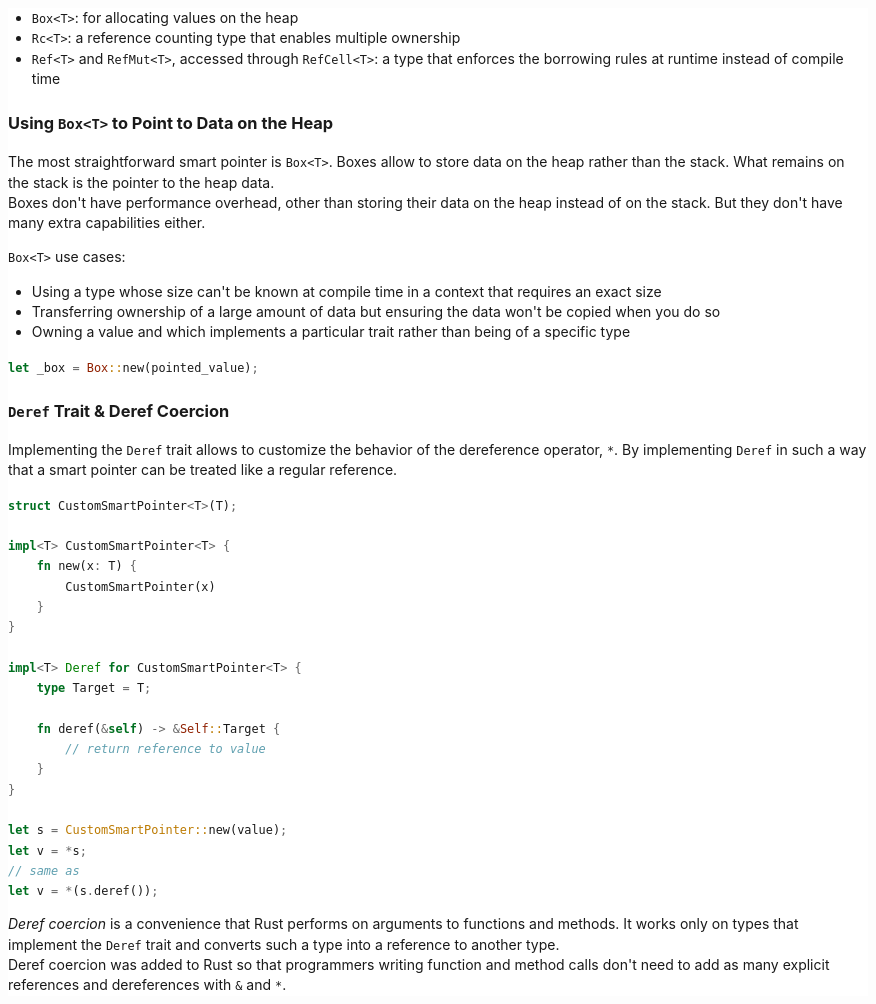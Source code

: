 - `Box<T>`: for allocating values on the heap
- `Rc<T>`: a reference counting type that enables multiple ownership
- `Ref<T>` and `RefMut<T>`, accessed through `RefCell<T>`: a type that enforces the borrowing rules at runtime instead of compile time

### Using `Box<T>` to Point to Data on the Heap

The most straightforward smart pointer is `Box<T>`. Boxes allow to store data on the heap rather than the stack. What remains on the stack is the pointer to the heap data.  
Boxes don't have performance overhead, other than storing their data on the heap instead of on the stack. But they don't have many extra capabilities either.

`Box<T>` use cases:

- Using a type whose size can't be known at compile time in a context that requires an exact size
- Transferring ownership of a large amount of data but ensuring the data won't be copied when you do so
- Owning a value and which implements a particular trait rather than being of a specific type

```rs linenums="1"
let _box = Box::new(pointed_value);
```

### `Deref` Trait & Deref Coercion

Implementing the `Deref` trait allows to customize the behavior of the dereference operator, `*`.
By implementing `Deref` in such a way that a smart pointer can be treated like a regular reference.

```rs linenums="1"
struct CustomSmartPointer<T>(T);

impl<T> CustomSmartPointer<T> {
    fn new(x: T) {
        CustomSmartPointer(x)
    }
}

impl<T> Deref for CustomSmartPointer<T> {
    type Target = T;

    fn deref(&self) -> &Self::Target {
        // return reference to value
    }
}

let s = CustomSmartPointer::new(value);
let v = *s;
// same as
let v = *(s.deref());
```

*Deref coercion* is a convenience that Rust performs on arguments to functions and methods.
It works only on types that implement the `Deref` trait and converts such a type into a reference to another type.  
Deref coercion was added to Rust so that programmers writing function and method calls don't need to add as many explicit references and dereferences with `&` and `*`.
